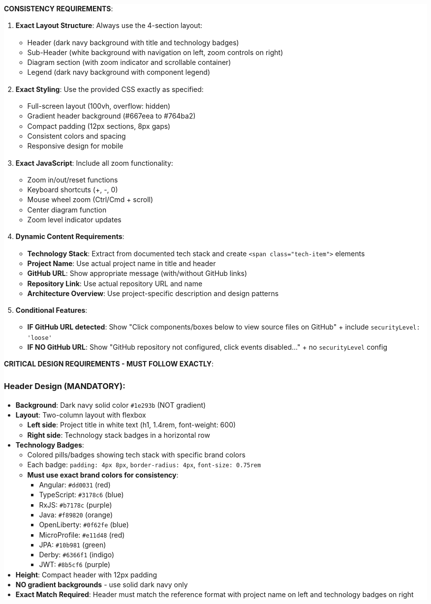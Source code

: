 **CONSISTENCY REQUIREMENTS**:

1. **Exact Layout Structure**: Always use the 4-section layout:

   - Header (dark navy background with title and technology badges)
   - Sub-Header (white background with navigation on left, zoom controls on right)
   - Diagram section (with zoom indicator and scrollable container)
   - Legend (dark navy background with component legend)

2. **Exact Styling**: Use the provided CSS exactly as specified:

   - Full-screen layout (100vh, overflow: hidden)
   - Gradient header background (#667eea to #764ba2)
   - Compact padding (12px sections, 8px gaps)
   - Consistent colors and spacing
   - Responsive design for mobile

3. **Exact JavaScript**: Include all zoom functionality:

   - Zoom in/out/reset functions
   - Keyboard shortcuts (+, -, 0)
   - Mouse wheel zoom (Ctrl/Cmd + scroll)
   - Center diagram function
   - Zoom level indicator updates

4. **Dynamic Content Requirements**:

   - **Technology Stack**: Extract from documented tech stack and create `<span class="tech-item">` elements
   - **Project Name**: Use actual project name in title and header
   - **GitHub URL**: Show appropriate message (with/without GitHub links)
   - **Repository Link**: Use actual repository URL and name
   - **Architecture Overview**: Use project-specific description and design patterns

5. **Conditional Features**:
   - **IF GitHub URL detected**: Show "Click components/boxes below to view source files on GitHub" + include `securityLevel: 'loose'`
   - **IF NO GitHub URL**: Show "GitHub repository not configured, click events disabled..." + no `securityLevel` config

**CRITICAL DESIGN REQUIREMENTS - MUST FOLLOW EXACTLY**:

### **Header Design (MANDATORY)**:

- **Background**: Dark navy solid color `#1e293b` (NOT gradient)
- **Layout**: Two-column layout with flexbox
  - **Left side**: Project title in white text (h1, 1.4rem, font-weight: 600)
  - **Right side**: Technology stack badges in a horizontal row
- **Technology Badges**:
  - Colored pills/badges showing tech stack with specific brand colors
  - Each badge: `padding: 4px 8px`, `border-radius: 4px`, `font-size: 0.75rem`
  - **Must use exact brand colors for consistency**:
    - Angular: `#dd0031` (red)
    - TypeScript: `#3178c6` (blue)
    - RxJS: `#b7178c` (purple)
    - Java: `#f89820` (orange)
    - OpenLiberty: `#0f62fe` (blue)
    - MicroProfile: `#e11d48` (red)
    - JPA: `#10b981` (green)
    - Derby: `#6366f1` (indigo)
    - JWT: `#8b5cf6` (purple)
- **Height**: Compact header with 12px padding
- **NO gradient backgrounds** - use solid dark navy only
- **Exact Match Required**: Header must match the reference format with project name on left and technology badges on right
